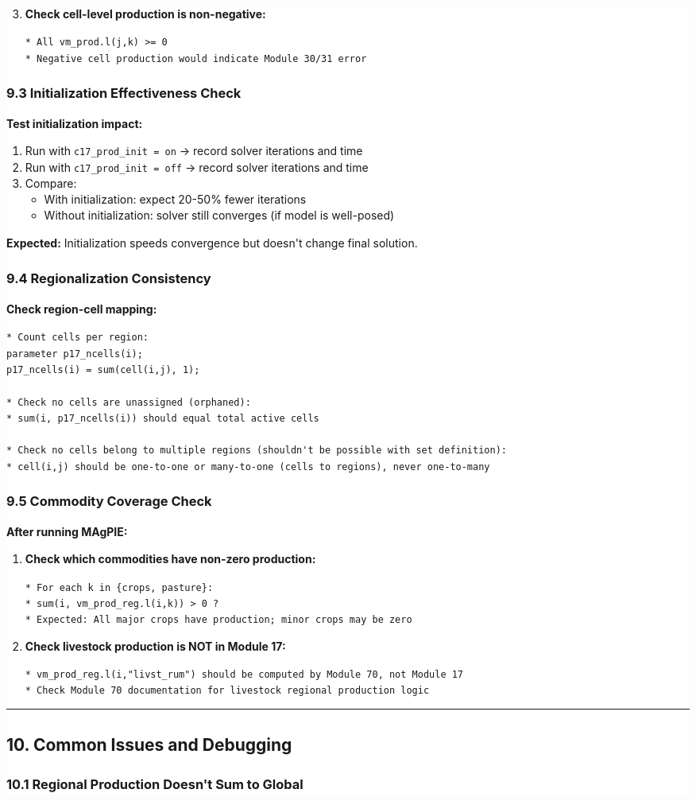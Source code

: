 3. **Check cell-level production is non-negative:**
   ```gams
   * All vm_prod.l(j,k) >= 0
   * Negative cell production would indicate Module 30/31 error
   ```

### 9.3 Initialization Effectiveness Check

**Test initialization impact:**

1. Run with `c17_prod_init = on` → record solver iterations and time
2. Run with `c17_prod_init = off` → record solver iterations and time
3. Compare:
   - With initialization: expect 20-50% fewer iterations
   - Without initialization: solver still converges (if model is well-posed)

**Expected:** Initialization speeds convergence but doesn't change final solution.

### 9.4 Regionalization Consistency

**Check region-cell mapping:**

```gams
* Count cells per region:
parameter p17_ncells(i);
p17_ncells(i) = sum(cell(i,j), 1);

* Check no cells are unassigned (orphaned):
* sum(i, p17_ncells(i)) should equal total active cells

* Check no cells belong to multiple regions (shouldn't be possible with set definition):
* cell(i,j) should be one-to-one or many-to-one (cells to regions), never one-to-many
```

### 9.5 Commodity Coverage Check

**After running MAgPIE:**

1. **Check which commodities have non-zero production:**
   ```gams
   * For each k in {crops, pasture}:
   * sum(i, vm_prod_reg.l(i,k)) > 0 ?
   * Expected: All major crops have production; minor crops may be zero
   ```

2. **Check livestock production is NOT in Module 17:**
   ```gams
   * vm_prod_reg.l(i,"livst_rum") should be computed by Module 70, not Module 17
   * Check Module 70 documentation for livestock regional production logic
   ```

---

## 10. Common Issues and Debugging

### 10.1 Regional Production Doesn't Sum to Global
